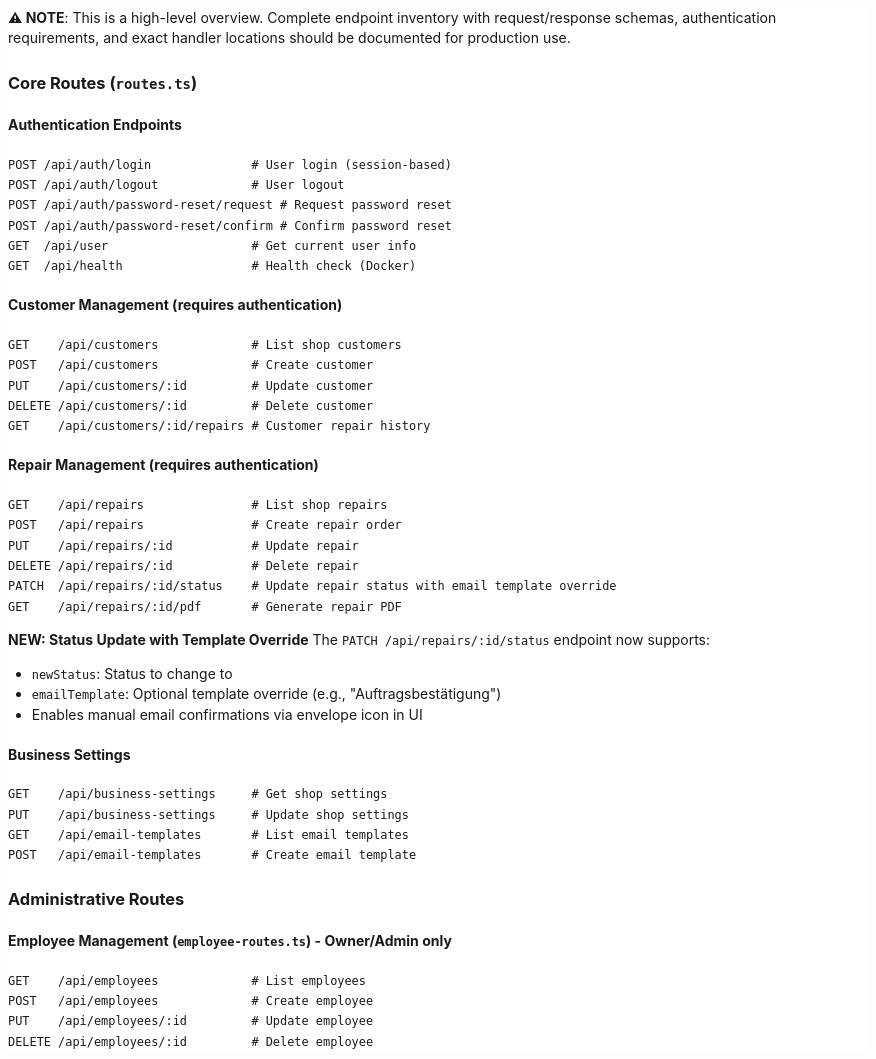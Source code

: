 **⚠️ NOTE**: This is a high-level overview. Complete endpoint inventory with request/response schemas, authentication requirements, and exact handler locations should be documented for production use.

### Core Routes (`routes.ts`)

#### Authentication Endpoints
```
POST /api/auth/login              # User login (session-based)
POST /api/auth/logout             # User logout
POST /api/auth/password-reset/request # Request password reset
POST /api/auth/password-reset/confirm # Confirm password reset
GET  /api/user                    # Get current user info
GET  /api/health                  # Health check (Docker)
```

#### Customer Management (requires authentication)
```
GET    /api/customers             # List shop customers
POST   /api/customers             # Create customer
PUT    /api/customers/:id         # Update customer
DELETE /api/customers/:id         # Delete customer
GET    /api/customers/:id/repairs # Customer repair history
```

#### Repair Management (requires authentication)
```
GET    /api/repairs               # List shop repairs
POST   /api/repairs               # Create repair order
PUT    /api/repairs/:id           # Update repair
DELETE /api/repairs/:id           # Delete repair
PATCH  /api/repairs/:id/status    # Update repair status with email template override
GET    /api/repairs/:id/pdf       # Generate repair PDF
```

**NEW: Status Update with Template Override**
The `PATCH /api/repairs/:id/status` endpoint now supports:
- `newStatus`: Status to change to
- `emailTemplate`: Optional template override (e.g., "Auftragsbestätigung")
- Enables manual email confirmations via envelope icon in UI

#### Business Settings
```
GET    /api/business-settings     # Get shop settings
PUT    /api/business-settings     # Update shop settings
GET    /api/email-templates       # List email templates
POST   /api/email-templates       # Create email template
```

### Administrative Routes

#### Employee Management (`employee-routes.ts`) - Owner/Admin only
```
GET    /api/employees             # List employees
POST   /api/employees             # Create employee
PUT    /api/employees/:id         # Update employee
DELETE /api/employees/:id         # Delete employee
```

